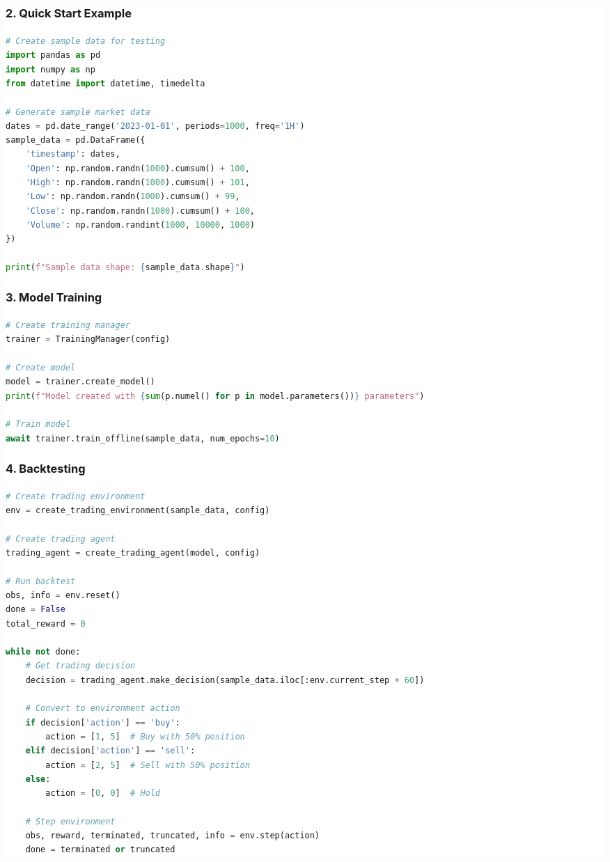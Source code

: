 ### 2. Quick Start Example

```python
# Create sample data for testing
import pandas as pd
import numpy as np
from datetime import datetime, timedelta

# Generate sample market data
dates = pd.date_range('2023-01-01', periods=1000, freq='1H')
sample_data = pd.DataFrame({
    'timestamp': dates,
    'Open': np.random.randn(1000).cumsum() + 100,
    'High': np.random.randn(1000).cumsum() + 101,
    'Low': np.random.randn(1000).cumsum() + 99,
    'Close': np.random.randn(1000).cumsum() + 100,
    'Volume': np.random.randint(1000, 10000, 1000)
})

print(f"Sample data shape: {sample_data.shape}")
```

### 3. Model Training

```python
# Create training manager
trainer = TrainingManager(config)

# Create model
model = trainer.create_model()
print(f"Model created with {sum(p.numel() for p in model.parameters())} parameters")

# Train model
await trainer.train_offline(sample_data, num_epochs=10)
```

### 4. Backtesting

```python
# Create trading environment
env = create_trading_environment(sample_data, config)

# Create trading agent
trading_agent = create_trading_agent(model, config)

# Run backtest
obs, info = env.reset()
done = False
total_reward = 0

while not done:
    # Get trading decision
    decision = trading_agent.make_decision(sample_data.iloc[:env.current_step + 60])

    # Convert to environment action
    if decision['action'] == 'buy':
        action = [1, 5]  # Buy with 50% position
    elif decision['action'] == 'sell':
        action = [2, 5]  # Sell with 50% position
    else:
        action = [0, 0]  # Hold

    # Step environment
    obs, reward, terminated, truncated, info = env.step(action)
    done = terminated or truncated
```